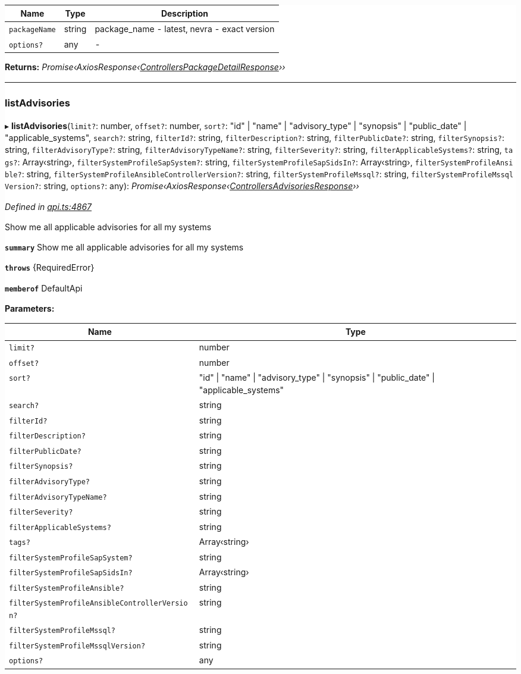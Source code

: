 Name | Type | Description |
------ | ------ | ------ |
`packageName` | string | package_name - latest, nevra - exact version |
`options?` | any | - |

**Returns:** *Promise‹AxiosResponse‹[ControllersPackageDetailResponse](../interfaces/controllerspackagedetailresponse.md)››*

___

###  listAdvisories

▸ **listAdvisories**(`limit?`: number, `offset?`: number, `sort?`: "id" | "name" | "advisory_type" | "synopsis" | "public_date" | "applicable_systems", `search?`: string, `filterId?`: string, `filterDescription?`: string, `filterPublicDate?`: string, `filterSynopsis?`: string, `filterAdvisoryType?`: string, `filterAdvisoryTypeName?`: string, `filterSeverity?`: string, `filterApplicableSystems?`: string, `tags?`: Array‹string›, `filterSystemProfileSapSystem?`: string, `filterSystemProfileSapSidsIn?`: Array‹string›, `filterSystemProfileAnsible?`: string, `filterSystemProfileAnsibleControllerVersion?`: string, `filterSystemProfileMssql?`: string, `filterSystemProfileMssqlVersion?`: string, `options?`: any): *Promise‹AxiosResponse‹[ControllersAdvisoriesResponse](../interfaces/controllersadvisoriesresponse.md)››*

*Defined in [api.ts:4867](https://github.com/RedHatInsights/javascript-clients/blob/63c8a77/packages/patch/api.ts#L4867)*

Show me all applicable advisories for all my systems

**`summary`** Show me all applicable advisories for all my systems

**`throws`** {RequiredError}

**`memberof`** DefaultApi

**Parameters:**

Name | Type |
------ | ------ |
`limit?` | number |
`offset?` | number |
`sort?` | "id" &#124; "name" &#124; "advisory_type" &#124; "synopsis" &#124; "public_date" &#124; "applicable_systems" |
`search?` | string |
`filterId?` | string |
`filterDescription?` | string |
`filterPublicDate?` | string |
`filterSynopsis?` | string |
`filterAdvisoryType?` | string |
`filterAdvisoryTypeName?` | string |
`filterSeverity?` | string |
`filterApplicableSystems?` | string |
`tags?` | Array‹string› |
`filterSystemProfileSapSystem?` | string |
`filterSystemProfileSapSidsIn?` | Array‹string› |
`filterSystemProfileAnsible?` | string |
`filterSystemProfileAnsibleControllerVersion?` | string |
`filterSystemProfileMssql?` | string |
`filterSystemProfileMssqlVersion?` | string |
`options?` | any |
